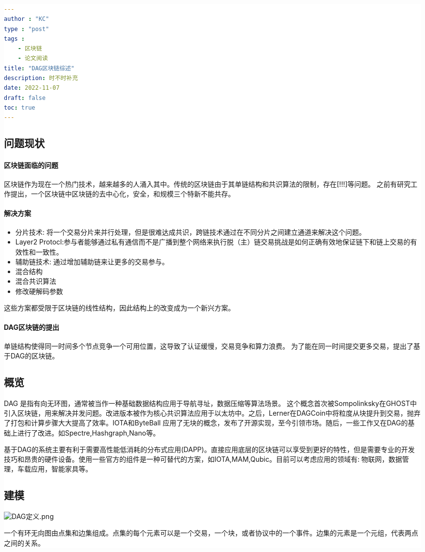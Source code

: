 ```yaml
---
author : "KC"
type : "post"
tags :
    - 区块链
    - 论文阅读
title: "DAG区块链综述"
description: 时不时补充
date: 2022-11-07
draft: false
toc: true
---
```


## 问题现状

#### 区块链面临的问题

区块链作为现在一个热门技术，越来越多的人涌入其中。传统的区块链由于其单链结构和共识算法的限制，存在[!!!]等问题。
之前有研究工作提出，一个区块链中区块链的去中心化，安全，和规模三个特新不能共存。

#### 解决方案
- 分片技术: 将一个交易分片来并行处理，但是很难达成共识，跨链技术通过在不同分片之间建立通道来解决这个问题。
- Layer2 Protocl:参与者能够通过私有通信而不是广播到整个网络来执行脱（主）链交易挑战是如何正确有效地保证链下和链上交易的有效性和一致性。
- 辅助链技术: 通过增加辅助链来让更多的交易参与。
- 混合结构
- 混合共识算法
- 修改硬解码参数

这些方案都受限于区块链的线性结构，因此结构上的改变成为一个新兴方案。

#### DAG区块链的提出

单链结构使得同一时间多个节点竞争一个可用位置，这导致了认证缓慢，交易竞争和算力浪费。
为了能在同一时间提交更多交易，提出了基于DAG的区块链。

## 概览

DAG 是指有向无环图，通常被当作一种基础数据结构应用于导航寻址，数据压缩等算法场景。
这个概念首次被Sompolinksky在GHOST中引入区块链，用来解决并发问题。改进版本被作为核心共识算法应用于以太坊中。之后，Lerner在DAGCoin中将粒度从块提升到交易，抛弃了打包和计算步骤大大提高了效率。IOTA和ByteBall 应用了无块的概念，发布了开源实现，至今引领市场。随后，一些工作又在DAG的基础上进行了改进。如Spectre,Hashgraph,Nano等。

基于DAG的系统主要有利于需要高性能低消耗的分布式应用(DAPP)。直接应用底层的区块链可以享受到更好的特性，但是需要专业的开发技巧和昂贵的硬件设备。使用一些官方的组件是一种可替代的方案，如IOTA,MAM,Qubic。目前可以考虑应用的领域有: 物联网，数据管理，车载应用，智能家具等。

## 建模

![DAG定义.png](http://tva1.sinaimg.cn/large/008upJWily1h7ytqxs2xdj30td0kdq8u.jpg)

一个有环无向图由点集和边集组成。点集的每个元素可以是一个交易，一个块，或者协议中的一个事件。边集的元素是一个元组，代表两点之间的关系。
